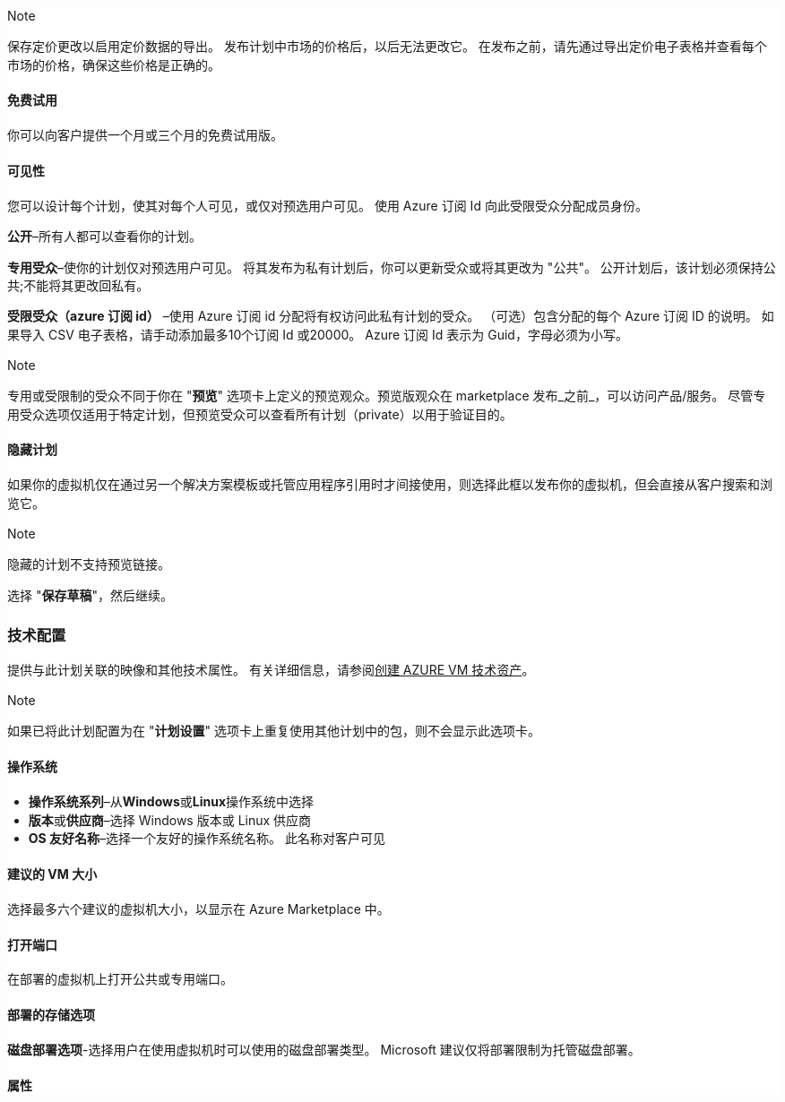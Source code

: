 > [!NOTE]
> 保存定价更改以启用定价数据的导出。 发布计划中市场的价格后，以后无法更改它。 在发布之前，请先通过导出定价电子表格并查看每个市场的价格，确保这些价格是正确的。

#### <a name="free-trial"></a>免费试用

你可以向客户提供一个月或三个月的免费试用版。

#### <a name="visibility"></a>可见性

您可以设计每个计划，使其对每个人可见，或仅对预选用户可见。 使用 Azure 订阅 Id 向此受限受众分配成员身份。

**公开**–所有人都可以查看你的计划。

**专用受众**–使你的计划仅对预选用户可见。 将其发布为私有计划后，你可以更新受众或将其更改为 "公共"。 公开计划后，该计划必须保持公共;不能将其更改回私有。

**受限受众（azure 订阅 id）** –使用 Azure 订阅 id 分配将有权访问此私有计划的受众。 （可选）包含分配的每个 Azure 订阅 ID 的说明。 如果导入 CSV 电子表格，请手动添加最多10个订阅 Id 或20000。 Azure 订阅 Id 表示为 Guid，字母必须为小写。

> [!NOTE]
> 专用或受限制的受众不同于你在 "**预览**" 选项卡上定义的预览观众。预览版观众在 marketplace 发布_之前_，可以访问产品/服务。 尽管专用受众选项仅适用于特定计划，但预览受众可以查看所有计划（private）以用于验证目的。

#### <a name="hide-plan"></a>隐藏计划

如果你的虚拟机仅在通过另一个解决方案模板或托管应用程序引用时才间接使用，则选择此框以发布你的虚拟机，但会直接从客户搜索和浏览它。

> [!NOTE]
> 隐藏的计划不支持预览链接。

选择 "**保存草稿**"，然后继续。

### <a name="technical-configuration"></a>技术配置

提供与此计划关联的映像和其他技术属性。 有关详细信息，请参阅[创建 AZURE VM 技术资产](https://docs.microsoft.com/azure/marketplace/partner-center-portal/create-azure-container-technical-assets)。

> [!NOTE]
> 如果已将此计划配置为在 "**计划设置**" 选项卡上重复使用其他计划中的包，则不会显示此选项卡。

#### <a name="operating-system"></a>操作系统

- **操作系统系列**–从**Windows**或**Linux**操作系统中选择
- **版本**或**供应商**–选择 Windows 版本或 Linux 供应商
- **OS 友好名称**–选择一个友好的操作系统名称。 此名称对客户可见

#### <a name="recommended-vm-sizes"></a>建议的 VM 大小

选择最多六个建议的虚拟机大小，以显示在 Azure Marketplace 中。

#### <a name="open-ports"></a>打开端口

在部署的虚拟机上打开公共或专用端口。

#### <a name="storage-option-for-deployment"></a>部署的存储选项

**磁盘部署选项**-选择用户在使用虚拟机时可以使用的磁盘部署类型。 Microsoft 建议仅将部署限制为托管磁盘部署。

#### <a name="properties"></a>属性
